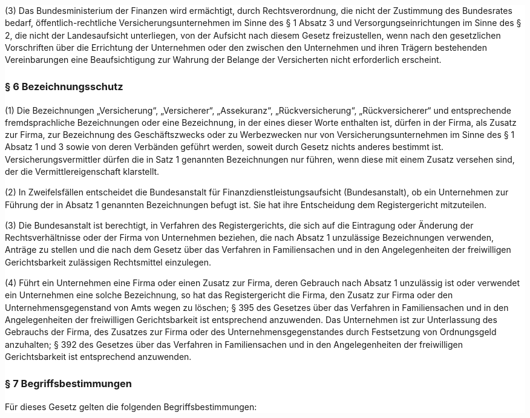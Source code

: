 (3) Das Bundesministerium der Finanzen wird ermächtigt, durch
Rechtsverordnung, die nicht der Zustimmung des Bundesrates bedarf,
öffentlich-rechtliche Versicherungsunternehmen im Sinne des § 1 Absatz
3 und Versorgungseinrichtungen im Sinne des § 2, die nicht der
Landesaufsicht unterliegen, von der Aufsicht nach diesem Gesetz
freizustellen, wenn nach den gesetzlichen Vorschriften über die
Errichtung der Unternehmen oder den zwischen den Unternehmen und ihren
Trägern bestehenden Vereinbarungen eine Beaufsichtigung zur Wahrung
der Belange der Versicherten nicht erforderlich erscheint.


### § 6 Bezeichnungsschutz

(1) Die Bezeichnungen „Versicherung“, „Versicherer“, „Assekuranz“,
„Rückversicherung“, „Rückversicherer“ und entsprechende
fremdsprachliche Bezeichnungen oder eine Bezeichnung, in der eines
dieser Worte enthalten ist, dürfen in der Firma, als Zusatz zur Firma,
zur Bezeichnung des Geschäftszwecks oder zu Werbezwecken nur von
Versicherungsunternehmen im Sinne des § 1 Absatz 1 und 3 sowie von
deren Verbänden geführt werden, soweit durch Gesetz nichts anderes
bestimmt ist. Versicherungsvermittler dürfen die in Satz 1 genannten
Bezeichnungen nur führen, wenn diese mit einem Zusatz versehen sind,
der die Vermittlereigenschaft klarstellt.

(2) In Zweifelsfällen entscheidet die Bundesanstalt für
Finanzdienstleistungsaufsicht (Bundesanstalt), ob ein Unternehmen zur
Führung der in Absatz 1 genannten Bezeichnungen befugt ist. Sie hat
ihre Entscheidung dem Registergericht mitzuteilen.

(3) Die Bundesanstalt ist berechtigt, in Verfahren des
Registergerichts, die sich auf die Eintragung oder Änderung der
Rechtsverhältnisse oder der Firma von Unternehmen beziehen, die nach
Absatz 1 unzulässige Bezeichnungen verwenden, Anträge zu stellen und
die nach dem Gesetz über das Verfahren in Familiensachen und in den
Angelegenheiten der freiwilligen Gerichtsbarkeit zulässigen
Rechtsmittel einzulegen.

(4) Führt ein Unternehmen eine Firma oder einen Zusatz zur Firma,
deren Gebrauch nach Absatz 1 unzulässig ist oder verwendet ein
Unternehmen eine solche Bezeichnung, so hat das Registergericht die
Firma, den Zusatz zur Firma oder den Unternehmensgegenstand von Amts
wegen zu löschen; § 395 des Gesetzes über das Verfahren in
Familiensachen und in den Angelegenheiten der freiwilligen
Gerichtsbarkeit ist entsprechend anzuwenden. Das Unternehmen ist zur
Unterlassung des Gebrauchs der Firma, des Zusatzes zur Firma oder des
Unternehmensgegenstandes durch Festsetzung von Ordnungsgeld
anzuhalten; § 392 des Gesetzes über das Verfahren in Familiensachen
und in den Angelegenheiten der freiwilligen Gerichtsbarkeit ist
entsprechend anzuwenden.


### § 7 Begriffsbestimmungen

Für dieses Gesetz gelten die folgenden Begriffsbestimmungen:
